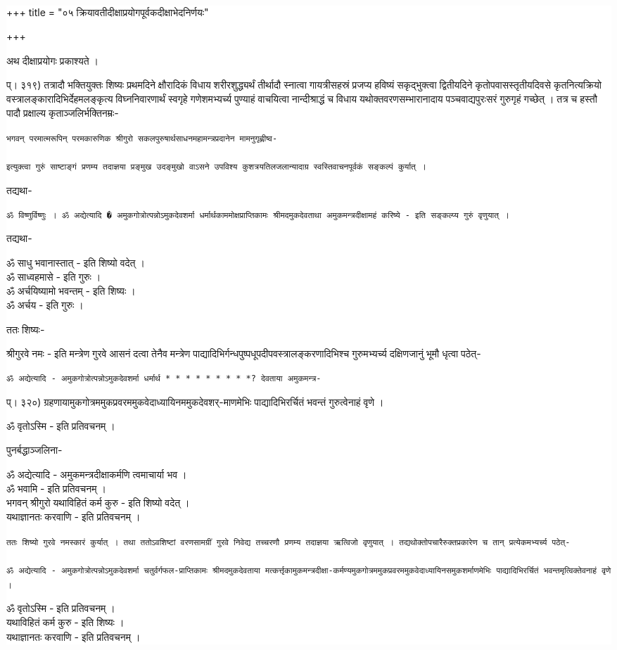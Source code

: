 +++
title = "०५ क्रियावतीदीक्षाप्रयोगपूर्वकदीक्षाभेदनिर्णयः"

+++
  
अथ दीक्षाप्रयोगः प्रकाश्यते ।  
  
प्। ३१९) तत्रादौ भक्तियुक्तः शिष्यः प्रथमदिने क्षौरादिकं विधाय शरीरशुद्ध्यर्थं तीर्थादौ स्नात्वा गायत्रीसहस्रं प्रजप्य हविष्यं सकृद्भुक्त्वा द्वितीयदिने कृतोपवासस्तृतीयदिवसे कृतनित्यक्रियो वस्त्रालङ्कारादिभिर्देहमलङ्कृत्य विघ्ननिवारणार्थं स्वगृहे गणेशमभ्यर्च्य पुण्याहं वाचयित्वा नान्दीश्राद्धं च विधाय यथोक्तवरणसम्भारानादाय पञ्चवाद्यपुरःसरं गुरुगृहं गच्छेत् । तत्र च हस्तौ पादौ प्रक्षाल्य कृताञ्जलिर्भक्तिनम्रः-  
  
	भगवन् परमात्मरूपिन् परमकारुणिक श्रीगुरो सकलपुरुषार्थसाधनमहामन्त्रप्रदानेन मामनुगृह्णीष्व-  
  
	इत्युक्त्वा गुरुं साष्टाङ्गं प्रणम्य तदाज्ञया प्रङ्मुख उदङ्मुखो वाऽसने उपविश्य कुशत्रयतिलजलान्यादाग्र स्वस्तिवाचनपूर्वकं सङ्कल्पं कुर्यात् ।  
  
तद्यथा-  
  
	ॐ विष्णुर्विष्णुः । ॐ अद्येत्यादि � अमुकगोत्रोत्पन्नोऽमुकदेवशर्मा धर्मार्थकाममोक्षप्राप्तिकामः श्रीमदमुकदेवताथा अमुकमन्त्रदीक्षामहं करिष्ये - इति सङ्कल्प्य गुरुं वृणुयात् ।  
  
तद्यथा-  
  
ॐ साधु भवानास्तात् - इति शिष्यो वदेत् ।  
ॐ साध्वहमासे - इति गुरुः ।  
ॐ अर्चयिष्यामो भवन्तम् - इति शिष्यः ।  
ॐ अर्चय - इति गुरुः ।  
  
ततः शिष्यः-  
  
श्रीगुरवे नमः - इति मन्त्रेण गुरवे आसनं दत्वा तेनैव मन्त्रेण पाद्यादिभिर्गन्धपुष्पधूपदीपवस्त्रालङ्करणादिभिश्च गुरुमभ्यर्च्य दक्षिणजानुं भूमौ धृत्वा पठेत्-  
  
	ॐ अद्येत्यादि - अमुकगोत्रोत्पन्नोऽमुकदेवशर्मा धर्मार्थ * * * * * * * * *? देवताया अमुकमन्त्र-  
  
प्। ३२०) ग्रहणायामुकगोत्रममुकप्रवरममुकवेदाध्यायिनममुकदेवशर्-माणमेभिः पाद्यादिभिरर्चितं भवन्तं गुरुत्वेनाहं वृणे ।  
  
ॐ वृतोऽस्मि - इति प्रतिवचनम् ।  
  
पुनर्बद्धाञ्जलिना-  
  
ॐ अद्येत्यादि - अमुकमन्त्रदीक्षाकर्मणि त्वमाचार्या भव ।  
ॐ भवामि - इति प्रतिवचनम् ।  
भगवन् श्रीगुरो यथाविहितं कर्म कुरु - इति शिष्यो वदेत् ।  
यथाज्ञानतः करवाणि - इति प्रतिवचनम् ।  
  
	ततः शिष्यो गुरवे नमस्कारं कुर्यात् । तथा ततोऽवशिष्टां वरणसामग्रीं गुरवे निवेद्य तच्चरणौ प्रणम्य तदाज्ञया ऋत्विजो वृणुयात् । तद्यथोक्तोपचारैरुक्तप्रकारेण च तान् प्रत्येकमभ्यर्च्य पठेत्-  
  
	ॐ अद्येत्यादि - अमुकगोत्रोत्पन्नोऽमुकदेवशर्मा चतुर्वर्गफल-प्राप्तिकामः श्रीमदमुकदेवताया मत्कर्त्तृकामुकमन्त्रदीक्षा-कर्मण्यमुकगोत्रममुकप्रवरममुकवेदाध्यायिनसमुकशर्माणमेभिः पाद्यादिभिरर्चितं भवन्तमृत्विक्तेवनाहं वृणे ।  
  
ॐ वृतोऽस्मि - इति प्रतिवचनम् ।  
यथाविहितं कर्म कुरु - इति शिष्यः ।  
यथाज्ञानतः करवाणि - इति प्रतिवचनम् ।  
  